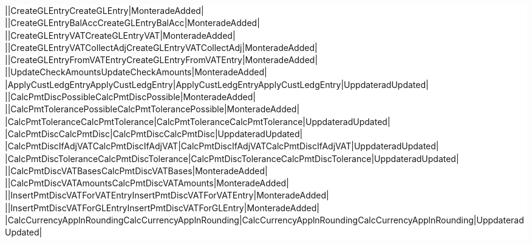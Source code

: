 ||<span data-ttu-id="9a0c9-183">CreateGLEntry</span><span class="sxs-lookup"><span data-stu-id="9a0c9-183">CreateGLEntry</span></span>|<span data-ttu-id="9a0c9-184">Monterade</span><span class="sxs-lookup"><span data-stu-id="9a0c9-184">Added</span></span>|  
||<span data-ttu-id="9a0c9-185">CreateGLEntryBalAcc</span><span class="sxs-lookup"><span data-stu-id="9a0c9-185">CreateGLEntryBalAcc</span></span>|<span data-ttu-id="9a0c9-186">Monterade</span><span class="sxs-lookup"><span data-stu-id="9a0c9-186">Added</span></span>|  
||<span data-ttu-id="9a0c9-187">CreateGLEntryVAT</span><span class="sxs-lookup"><span data-stu-id="9a0c9-187">CreateGLEntryVAT</span></span>|<span data-ttu-id="9a0c9-188">Monterade</span><span class="sxs-lookup"><span data-stu-id="9a0c9-188">Added</span></span>|  
||<span data-ttu-id="9a0c9-189">CreateGLEntryVATCollectAdj</span><span class="sxs-lookup"><span data-stu-id="9a0c9-189">CreateGLEntryVATCollectAdj</span></span>|<span data-ttu-id="9a0c9-190">Monterade</span><span class="sxs-lookup"><span data-stu-id="9a0c9-190">Added</span></span>|  
||<span data-ttu-id="9a0c9-191">CreateGLEntryFromVATEntry</span><span class="sxs-lookup"><span data-stu-id="9a0c9-191">CreateGLEntryFromVATEntry</span></span>|<span data-ttu-id="9a0c9-192">Monterade</span><span class="sxs-lookup"><span data-stu-id="9a0c9-192">Added</span></span>|  
||<span data-ttu-id="9a0c9-193">UpdateCheckAmounts</span><span class="sxs-lookup"><span data-stu-id="9a0c9-193">UpdateCheckAmounts</span></span>|<span data-ttu-id="9a0c9-194">Monterade</span><span class="sxs-lookup"><span data-stu-id="9a0c9-194">Added</span></span>|  
|<span data-ttu-id="9a0c9-195">ApplyCustLedgEntry</span><span class="sxs-lookup"><span data-stu-id="9a0c9-195">ApplyCustLedgEntry</span></span>|<span data-ttu-id="9a0c9-196">ApplyCustLedgEntry</span><span class="sxs-lookup"><span data-stu-id="9a0c9-196">ApplyCustLedgEntry</span></span>|<span data-ttu-id="9a0c9-197">Uppdaterad</span><span class="sxs-lookup"><span data-stu-id="9a0c9-197">Updated</span></span>|  
||<span data-ttu-id="9a0c9-198">CalcPmtDiscPossible</span><span class="sxs-lookup"><span data-stu-id="9a0c9-198">CalcPmtDiscPossible</span></span>|<span data-ttu-id="9a0c9-199">Monterade</span><span class="sxs-lookup"><span data-stu-id="9a0c9-199">Added</span></span>|  
||<span data-ttu-id="9a0c9-200">CalcPmtTolerancePossible</span><span class="sxs-lookup"><span data-stu-id="9a0c9-200">CalcPmtTolerancePossible</span></span>|<span data-ttu-id="9a0c9-201">Monterade</span><span class="sxs-lookup"><span data-stu-id="9a0c9-201">Added</span></span>|  
|<span data-ttu-id="9a0c9-202">CalcPmtTolerance</span><span class="sxs-lookup"><span data-stu-id="9a0c9-202">CalcPmtTolerance</span></span>|<span data-ttu-id="9a0c9-203">CalcPmtTolerance</span><span class="sxs-lookup"><span data-stu-id="9a0c9-203">CalcPmtTolerance</span></span>|<span data-ttu-id="9a0c9-204">Uppdaterad</span><span class="sxs-lookup"><span data-stu-id="9a0c9-204">Updated</span></span>|  
|<span data-ttu-id="9a0c9-205">CalcPmtDisc</span><span class="sxs-lookup"><span data-stu-id="9a0c9-205">CalcPmtDisc</span></span>|<span data-ttu-id="9a0c9-206">CalcPmtDisc</span><span class="sxs-lookup"><span data-stu-id="9a0c9-206">CalcPmtDisc</span></span>|<span data-ttu-id="9a0c9-207">Uppdaterad</span><span class="sxs-lookup"><span data-stu-id="9a0c9-207">Updated</span></span>|  
|<span data-ttu-id="9a0c9-208">CalcPmtDiscIfAdjVAT</span><span class="sxs-lookup"><span data-stu-id="9a0c9-208">CalcPmtDiscIfAdjVAT</span></span>|<span data-ttu-id="9a0c9-209">CalcPmtDiscIfAdjVAT</span><span class="sxs-lookup"><span data-stu-id="9a0c9-209">CalcPmtDiscIfAdjVAT</span></span>|<span data-ttu-id="9a0c9-210">Uppdaterad</span><span class="sxs-lookup"><span data-stu-id="9a0c9-210">Updated</span></span>|  
|<span data-ttu-id="9a0c9-211">CalcPmtDiscTolerance</span><span class="sxs-lookup"><span data-stu-id="9a0c9-211">CalcPmtDiscTolerance</span></span>|<span data-ttu-id="9a0c9-212">CalcPmtDiscTolerance</span><span class="sxs-lookup"><span data-stu-id="9a0c9-212">CalcPmtDiscTolerance</span></span>|<span data-ttu-id="9a0c9-213">Uppdaterad</span><span class="sxs-lookup"><span data-stu-id="9a0c9-213">Updated</span></span>|  
||<span data-ttu-id="9a0c9-214">CalcPmtDiscVATBases</span><span class="sxs-lookup"><span data-stu-id="9a0c9-214">CalcPmtDiscVATBases</span></span>|<span data-ttu-id="9a0c9-215">Monterade</span><span class="sxs-lookup"><span data-stu-id="9a0c9-215">Added</span></span>|  
||<span data-ttu-id="9a0c9-216">CalcPmtDiscVATAmounts</span><span class="sxs-lookup"><span data-stu-id="9a0c9-216">CalcPmtDiscVATAmounts</span></span>|<span data-ttu-id="9a0c9-217">Monterade</span><span class="sxs-lookup"><span data-stu-id="9a0c9-217">Added</span></span>|  
||<span data-ttu-id="9a0c9-218">InsertPmtDiscVATForVATEntry</span><span class="sxs-lookup"><span data-stu-id="9a0c9-218">InsertPmtDiscVATForVATEntry</span></span>|<span data-ttu-id="9a0c9-219">Monterade</span><span class="sxs-lookup"><span data-stu-id="9a0c9-219">Added</span></span>|  
||<span data-ttu-id="9a0c9-220">InsertPmtDiscVATForGLEntry</span><span class="sxs-lookup"><span data-stu-id="9a0c9-220">InsertPmtDiscVATForGLEntry</span></span>|<span data-ttu-id="9a0c9-221">Monterade</span><span class="sxs-lookup"><span data-stu-id="9a0c9-221">Added</span></span>|  
|<span data-ttu-id="9a0c9-222">CalcCurrencyApplnRounding</span><span class="sxs-lookup"><span data-stu-id="9a0c9-222">CalcCurrencyApplnRounding</span></span>|<span data-ttu-id="9a0c9-223">CalcCurrencyApplnRounding</span><span class="sxs-lookup"><span data-stu-id="9a0c9-223">CalcCurrencyApplnRounding</span></span>|<span data-ttu-id="9a0c9-224">Uppdaterad</span><span class="sxs-lookup"><span data-stu-id="9a0c9-224">Updated</span></span>|  
